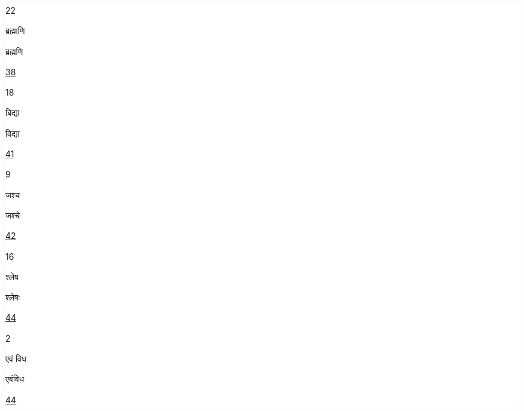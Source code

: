 22

ब्रह्माणि



ब्रह्मणि

[38](/wiki/%E0%A4%AA%E0%A5%83%E0%A4%B7%E0%A5%8D%E0%A4%A0%E0%A4%AE%E0%A5%8D:%E0%A4%85%E0%A4%B2%E0%A4%99%E0%A5%8D%E0%A4%95%E0%A4%BE%E0%A4%B0%E0%A4%AE%E0%A4%A3%E0%A4%BF%E0%A4%B9%E0%A4%BE%E0%A4%B0%E0%A4%83_(%E0%A4%AD%E0%A4%BE%E0%A4%97%E0%A4%83_%E0%A5%A8).pdf/%E0%A5%AA%E0%A5%AE "पृष्ठम्:अलङ्कारमणिहारः (भागः २).pdf/४८")

18

बिद्या



विद्या

[41](/wiki/%E0%A4%AA%E0%A5%83%E0%A4%B7%E0%A5%8D%E0%A4%A0%E0%A4%AE%E0%A5%8D:%E0%A4%85%E0%A4%B2%E0%A4%99%E0%A5%8D%E0%A4%95%E0%A4%BE%E0%A4%B0%E0%A4%AE%E0%A4%A3%E0%A4%BF%E0%A4%B9%E0%A4%BE%E0%A4%B0%E0%A4%83_(%E0%A4%AD%E0%A4%BE%E0%A4%97%E0%A4%83_%E0%A5%A8).pdf/%E0%A5%AB%E0%A5%A7 "पृष्ठम्:अलङ्कारमणिहारः (भागः २).pdf/५१")

9

जश्च



जश्चे

[42](/wiki/%E0%A4%AA%E0%A5%83%E0%A4%B7%E0%A5%8D%E0%A4%A0%E0%A4%AE%E0%A5%8D:%E0%A4%85%E0%A4%B2%E0%A4%99%E0%A5%8D%E0%A4%95%E0%A4%BE%E0%A4%B0%E0%A4%AE%E0%A4%A3%E0%A4%BF%E0%A4%B9%E0%A4%BE%E0%A4%B0%E0%A4%83_(%E0%A4%AD%E0%A4%BE%E0%A4%97%E0%A4%83_%E0%A5%A8).pdf/%E0%A5%AB%E0%A5%A8 "पृष्ठम्:अलङ्कारमणिहारः (भागः २).pdf/५२")

16

श्लेष



श्लेषः

[44](/wiki/%E0%A4%AA%E0%A5%83%E0%A4%B7%E0%A5%8D%E0%A4%A0%E0%A4%AE%E0%A5%8D:%E0%A4%85%E0%A4%B2%E0%A4%99%E0%A5%8D%E0%A4%95%E0%A4%BE%E0%A4%B0%E0%A4%AE%E0%A4%A3%E0%A4%BF%E0%A4%B9%E0%A4%BE%E0%A4%B0%E0%A4%83_(%E0%A4%AD%E0%A4%BE%E0%A4%97%E0%A4%83_%E0%A5%A8).pdf/%E0%A5%AB%E0%A5%AA "पृष्ठम्:अलङ्कारमणिहारः (भागः २).pdf/५४")

2

एवं विध



एवंविध

[44](/wiki/%E0%A4%AA%E0%A5%83%E0%A4%B7%E0%A5%8D%E0%A4%A0%E0%A4%AE%E0%A5%8D:%E0%A4%85%E0%A4%B2%E0%A4%99%E0%A5%8D%E0%A4%95%E0%A4%BE%E0%A4%B0%E0%A4%AE%E0%A4%A3%E0%A4%BF%E0%A4%B9%E0%A4%BE%E0%A4%B0%E0%A4%83_(%E0%A4%AD%E0%A4%BE%E0%A4%97%E0%A4%83_%E0%A5%A8).pdf/%E0%A5%AB%E0%A5%AA "पृष्ठम्:अलङ्कारमणिहारः (भागः २).pdf/५४")
